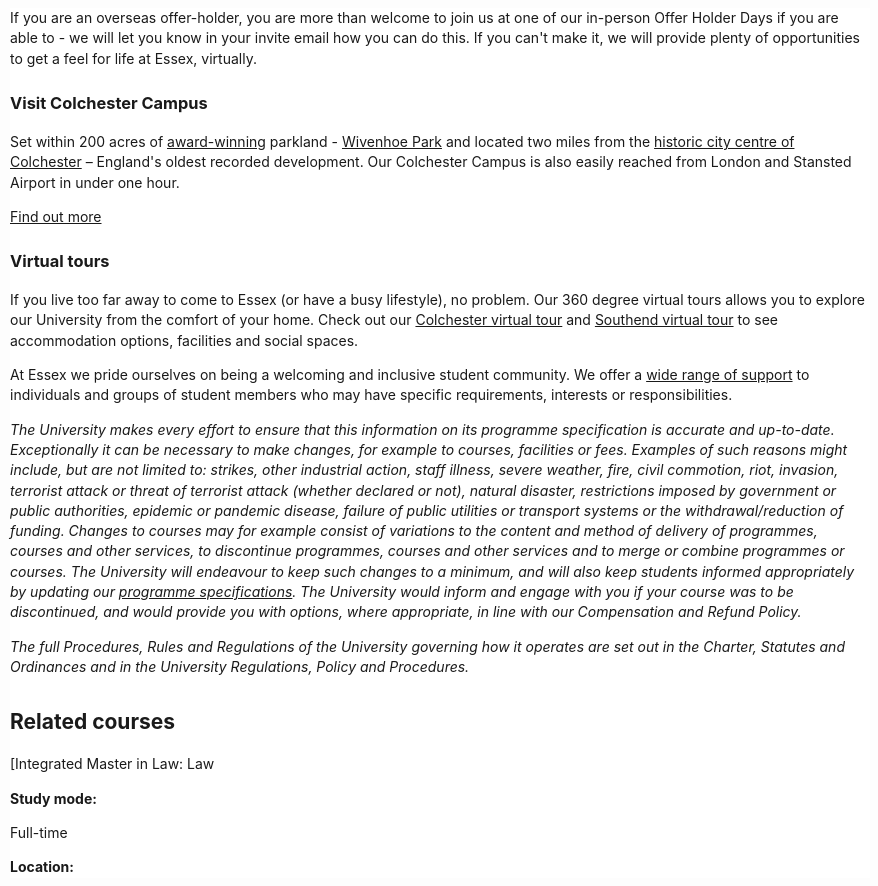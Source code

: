 If you are an overseas offer-holder, you are more than welcome to join us at one of our in-person Offer Holder Days if you are able to - we will let you know in your invite email how you can do this. If you can't make it, we will provide plenty of opportunities to get a feel for life at Essex, virtually.

### Visit Colchester Campus

Set within 200 acres of [award-winning](https://www.essex.ac.uk/news/2022/07/26/green-flag-2022) parkland - [Wivenhoe Park](https://www.essex.ac.uk/wivenhoe-park) and located two miles from the [historic city centre of Colchester](https://www.essex.ac.uk/life/colchester-campus/local-area) – England's oldest recorded development. Our Colchester Campus is also easily reached from London and Stansted Airport in under one hour.

[Find out more](https://www.essex.ac.uk/life/colchester-campus)

### Virtual tours

If you live too far away to come to Essex (or have a busy lifestyle), no problem. Our 360 degree virtual tours allows you to explore our University from the comfort of your home. Check out our [Colchester virtual tour](https://www1.essex.ac.uk/virtual-tours/colchester) and [Southend virtual tour](https://www1.essex.ac.uk/virtual-tours/southend) to see accommodation options, facilities and social spaces.

At Essex we pride ourselves on being a welcoming and inclusive student community. We offer a [wide range of support](https://www.essex.ac.uk/student/equality-and-diversity) to individuals and groups of student members who may have specific requirements, interests or responsibilities.

*The University makes every effort to ensure that this information on its programme specification is accurate and up-to-date. Exceptionally it can be necessary to make changes, for example to courses, facilities or fees. Examples of such reasons might include, but are not limited to: strikes, other industrial action, staff illness, severe weather, fire, civil commotion, riot, invasion, terrorist attack or threat of terrorist attack (whether declared or not), natural disaster, restrictions imposed by government or public authorities, epidemic or pandemic disease, failure of public utilities or transport systems or the withdrawal/reduction of funding. Changes to courses may for example consist of variations to the content and method of delivery of programmes, courses and other services, to discontinue programmes, courses and other services and to merge or combine programmes or courses. The University will endeavour to keep such changes to a minimum, and will also keep students informed appropriately by updating our [programme specifications](http://www.essex.ac.uk/programmespecs/). The University would inform and engage with you if your course was to be discontinued, and would provide you with options, where appropriate, in line with our Compensation and Refund Policy.*

*The full Procedures, Rules and Regulations of the University governing how it operates are set out in the Charter, Statutes and
Ordinances and in the University Regulations, Policy and Procedures.*

## Related courses

[Integrated Master in Law: Law

**Study mode:**

Full-time

**Location:**
